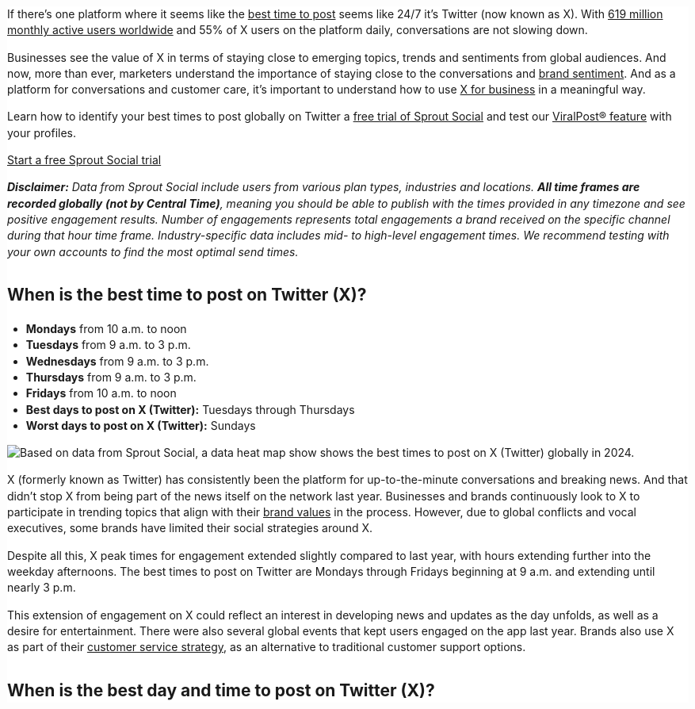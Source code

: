 If there’s one platform where it seems like the [best time to post](https://sproutsocial.com/insights/best-times-to-post-on-social-media/) seems like 24/7 it’s Twitter (now known as X). With [619 million monthly active users worldwide](https://sproutsocial.com/insights/social-media-statistics/) and 55% of X users on the platform daily, conversations are not slowing down.

Businesses see the value of X in terms of staying close to emerging topics, trends and sentiments from global audiences. And now, more than ever, marketers understand the importance of staying close to the conversations and [brand sentiment](https://sproutsocial.com/insights/social-media-sentiment-analysis/). And as a platform for conversations and customer care, it’s important to understand how to use [X for business](https://sproutsocial.com/insights/benefits-of-twitter/) in a meaningful way.

Learn how to identify your best times to post globally on Twitter a [free trial of Sprout Social](https://sproutsocial.com/trial/) and test our [ViralPost® feature](https://sproutsocial.com/features/viralpost/) with your profiles.

[Start a free Sprout Social trial](https://sproutsocial.com/trial/)

**_Disclaimer:_** _Data from Sprout Social include users from various plan types, industries and locations._ **_All time frames are recorded globally_** **_(not by Central Time)_**_, meaning you should be able to publish with the times provided in any timezone and see positive engagement results. Number of engagements represents total engagements a brand received on the specific channel during that hour time frame. Industry-specific data includes mid- to high-level engagement times. We recommend testing with your own accounts to find the most optimal send times._

## When is the best time to post on Twitter (X)?

-   **Mondays** from 10 a.m. to noon
-   **Tuesdays** from 9 a.m. to 3 p.m.
-   **Wednesdays** from 9 a.m. to 3 p.m.
-   **Thursdays** from 9 a.m. to 3 p.m.
-   **Fridays** from 10 a.m. to noon
-   **Best days to post on X (Twitter):** Tuesdays through Thursdays
-   **Worst days to post on X (Twitter):** Sundays

![Based on data from Sprout Social, a data heat map show shows the best times to post on X (Twitter) globally in 2024.](https://media.sproutsocial.com/uploads/2024/04/Best-times-to-post_2024_X_heatmap-global.png)

X (formerly known as Twitter) has consistently been the platform for up-to-the-minute conversations and breaking news. And that didn’t stop X from being part of the news itself on the network last year. Businesses and brands continuously look to X to participate in trending topics that align with their [brand values](https://sproutsocial.com/insights/brand-values/) in the process. However, due to global conflicts and vocal executives, some brands have limited their social strategies around X.

Despite all this, X peak times for engagement extended slightly compared to last year, with hours extending further into the weekday afternoons. The best times to post on Twitter are Mondays through Fridays beginning at 9 a.m. and extending until nearly 3 p.m.

This extension of engagement on X could reflect an interest in developing news and updates as the day unfolds, as well as a desire for entertainment. There were also several global events that kept users engaged on the app last year. Brands also use X as part of their [customer service strategy](https://sproutsocial.com/insights/twitter-customer-service/), as an alternative to traditional customer support options.

## When is the best day and time to post on Twitter (X)?

